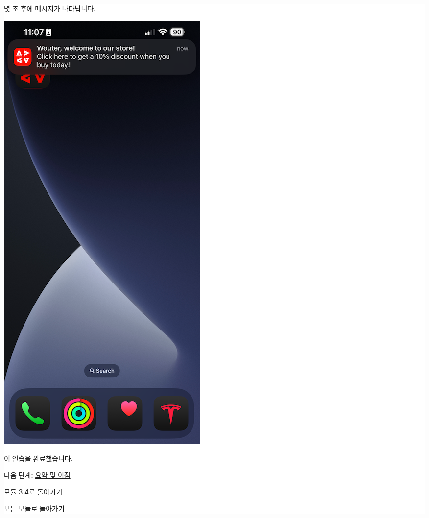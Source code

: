 몇 초 후에 메시지가 나타납니다.

![DSN](./images/demo2.png)

이 연습을 완료했습니다.

다음 단계: [요약 및 이점](./summary.md)

[모듈 3.4로 돌아가기](./journeyoptimizer.md)

[모든 모듈로 돌아가기](../../../overview.md)
